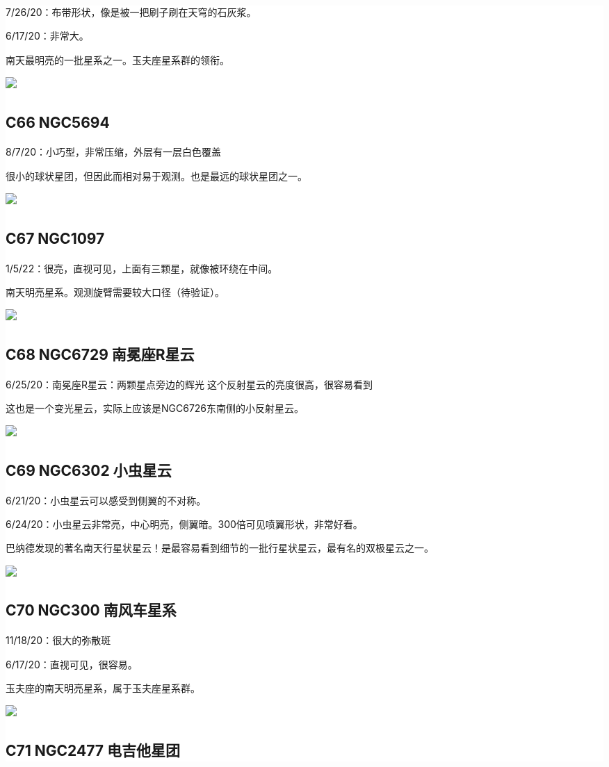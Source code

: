 7/26/20：布带形状，像是被一把刷子刷在天穹的石灰浆。

6/17/20：非常大。

南天最明亮的一批星系之一。玉夫座星系群的领衔。

![](https://pica.zhimg.com/v2-906893906726d4171b7d18d3a2c94f83_720w.jpg?source=d16d100b)

## C66 NGC5694

8/7/20：小巧型，非常压缩，外层有一层白色覆盖

很小的球状星团，但因此而相对易于观测。也是最远的球状星团之一。

![](https://pic1.zhimg.com/v2-82d13ad56c54a7bebd71f315ee773964_720w.jpg?source=d16d100b)

## C67 NGC1097

1/5/22：很亮，直视可见，上面有三颗星，就像被环绕在中间。

南天明亮星系。观测旋臂需要较大口径（待验证）。

![](https://pic3.zhimg.com/v2-d2f5e39a59133d4afb3105aa211be885_720w.jpg?source=d16d100b)

## C68 NGC6729 南冕座R星云

6/25/20：南冕座R星云：两颗星点旁边的辉光 这个反射星云的亮度很高，很容易看到

这也是一个变光星云，实际上应该是NGC6726东南侧的小反射星云。

![](https://pica.zhimg.com/v2-921bd8ee41a864784c638de39f6b532f_720w.jpg?source=d16d100b)

## C69 NGC6302 小虫星云

6/21/20：小虫星云可以感受到侧翼的不对称。

6/24/20：小虫星云非常亮，中心明亮，侧翼暗。300倍可见喷翼形状，非常好看。

巴纳德发现的著名南天行星状星云！是最容易看到细节的一批行星状星云，最有名的双极星云之一。

![](https://pic1.zhimg.com/v2-3033ddd4c371fe5ca81c41f560df763d_720w.jpg?source=d16d100b)

## C70 NGC300 南风车星系

11/18/20：很大的弥散斑

6/17/20：直视可见，很容易。

玉夫座的南天明亮星系，属于玉夫座星系群。

![](https://pica.zhimg.com/v2-f8e8cf11aa6aa1915d920eed7255b96a_720w.jpg?source=d16d100b)

## C71 NGC2477 电吉他星团
